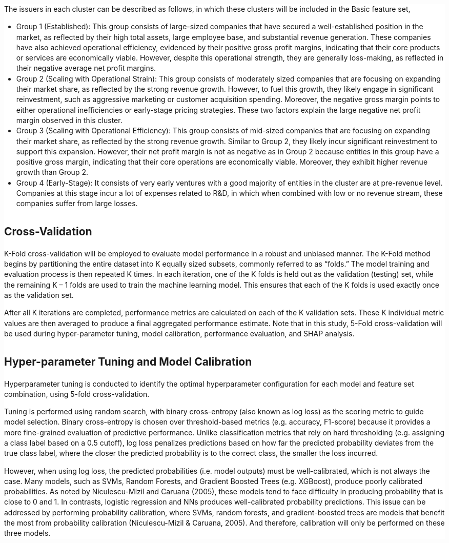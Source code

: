 The issuers in each cluster can be described as follows, in which these clusters will be included in the Basic feature set,
-	Group 1 (Established): This group consists of large-sized companies that have secured a well-established position in the market, as reflected by their high total assets, large employee base, and substantial revenue generation. These companies have also achieved operational efficiency, evidenced by their positive gross profit margins, indicating that their core products or services are economically viable. However, despite this operational strength, they are generally loss-making, as reflected in their negative average net profit margins.
-	Group 2 (Scaling with Operational Strain): This group consists of moderately sized companies that are focusing on expanding their market share, as reflected by the strong revenue growth. However, to fuel this growth, they likely engage in significant reinvestment, such as aggressive marketing or customer acquisition spending. Moreover, the negative gross margin points to either operational inefficiencies or early-stage pricing strategies. These two factors explain the large negative net profit margin observed in this cluster.
-	Group 3 (Scaling with Operational Efficiency): This group consists of mid-sized companies that are focusing on expanding their market share, as reflected by the strong revenue growth. Similar to Group 2, they likely incur significant reinvestment to support this expansion. However, their net profit margin is not as negative as in Group 2 because entities in this group have a positive gross margin, indicating that their core operations are economically viable. Moreover, they exhibit higher revenue growth than Group 2.
-	Group 4 (Early-Stage): It consists of very early ventures with a good majority of entities in the cluster are at pre-revenue level. Companies at this stage incur a lot of expenses related to R&D, in which when combined with low or no revenue stream, these companies suffer from large losses.


## Cross-Validation
K-Fold cross-validation will be employed to evaluate model performance in a robust and unbiased manner. The K-Fold method begins by partitioning the entire dataset into K equally sized subsets, commonly referred to as “folds.” The model training and evaluation process is then repeated K times. In each iteration, one of the K folds is held out as the validation (testing) set, while the remaining K – 1 folds are used to train the machine learning model. This ensures that each of the K folds is used exactly once as the validation set.

After all K iterations are completed, performance metrics are calculated on each of the K validation sets. These K individual metric values are then averaged to produce a final aggregated performance estimate. Note that in this study, 5-Fold cross-validation will be used during hyper-parameter tuning, model calibration, performance evaluation, and SHAP analysis.

## Hyper-parameter Tuning and Model Calibration
Hyperparameter tuning is conducted to identify the optimal hyperparameter configuration for each model and feature set combination, using 5-fold cross-validation.

Tuning is performed using random search, with binary cross-entropy (also known as log loss) as the scoring metric to guide model selection. Binary cross-entropy is chosen over threshold-based metrics (e.g. accuracy, F1-score) because it provides a more fine-grained evaluation of predictive performance. Unlike classification metrics that rely on hard thresholding (e.g. assigning a class label based on a 0.5 cutoff), log loss penalizes predictions based on how far the predicted probability deviates from the true class label, where the closer the predicted probability is to the correct class, the smaller the loss incurred.

However, when using log loss, the predicted probabilities (i.e. model outputs) must be well-calibrated, which is not always the case. Many models, such as SVMs, Random Forests, and Gradient Boosted Trees (e.g. XGBoost), produce poorly calibrated probabilities. As noted by Niculescu-Mizil and Caruana (2005), these models tend to face difficulty in producing probability that is close to 0 and 1. In contrasts, logistic regression and NNs produces well-calibrated probability predictions. This issue can be addressed by performing probability calibration, where SVMs, random forests, and gradient-boosted trees are models that benefit the most from probability calibration (Niculescu-Mizil & Caruana, 2005). And therefore, calibration will only be performed on these three models.
